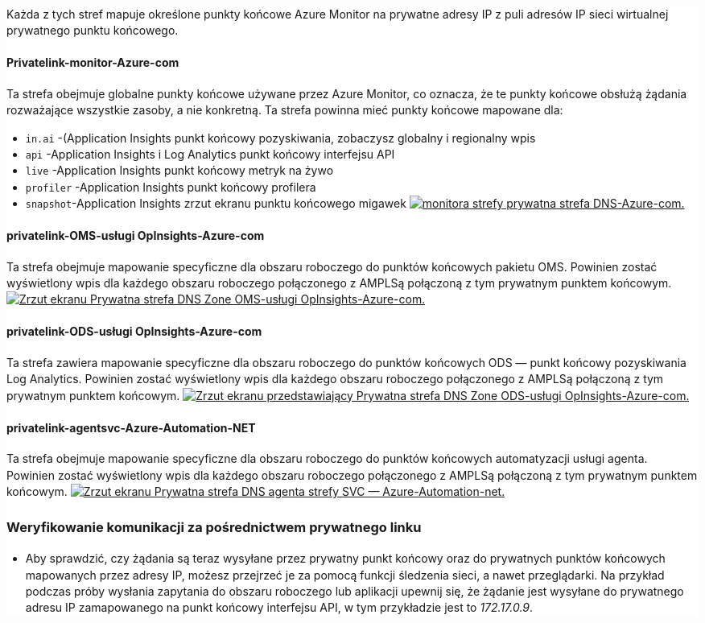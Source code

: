 Każda z tych stref mapuje określone punkty końcowe Azure Monitor na prywatne adresy IP z puli adresów IP sieci wirtualnej prywatnego punktu końcowego.

#### <a name="privatelink-monitor-azure-com"></a>Privatelink-monitor-Azure-com
Ta strefa obejmuje globalne punkty końcowe używane przez Azure Monitor, co oznacza, że te punkty końcowe obsłużą żądania rozważające wszystkie zasoby, a nie konkretną. Ta strefa powinna mieć punkty końcowe mapowane dla:
* `in.ai` -(Application Insights punkt końcowy pozyskiwania, zobaczysz globalny i regionalny wpis
* `api` -Application Insights i Log Analytics punkt końcowy interfejsu API
* `live` -Application Insights punkt końcowy metryk na żywo
* `profiler` -Application Insights punkt końcowy profilera
* `snapshot`-Application Insights zrzut ekranu punktu końcowego migawek [ ![ monitora strefy prywatna strefa DNS-Azure-com.](./media/private-link-security/dns-zone-privatelink-monitor-azure-com.png)](./media/private-link-security/dns-zone-privatelink-monitor-azure-com-expanded.png#lightbox)

#### <a name="privatelink-oms-opinsights-azure-com"></a>privatelink-OMS-usługi OpInsights-Azure-com
Ta strefa obejmuje mapowanie specyficzne dla obszaru roboczego do punktów końcowych pakietu OMS. Powinien zostać wyświetlony wpis dla każdego obszaru roboczego połączonego z AMPLSą połączoną z tym prywatnym punktem końcowym.
[![Zrzut ekranu Prywatna strefa DNS Zone OMS-usługi OpInsights-Azure-com.](./media/private-link-security/dns-zone-privatelink-oms-opinsights-azure-com.png)](./media/private-link-security/dns-zone-privatelink-oms-opinsights-azure-com-expanded.png#lightbox)

#### <a name="privatelink-ods-opinsights-azure-com"></a>privatelink-ODS-usługi OpInsights-Azure-com
Ta strefa zawiera mapowanie specyficzne dla obszaru roboczego do punktów końcowych ODS — punkt końcowy pozyskiwania Log Analytics. Powinien zostać wyświetlony wpis dla każdego obszaru roboczego połączonego z AMPLSą połączoną z tym prywatnym punktem końcowym.
[![Zrzut ekranu przedstawiający Prywatna strefa DNS Zone ODS-usługi OpInsights-Azure-com.](./media/private-link-security/dns-zone-privatelink-ods-opinsights-azure-com.png)](./media/private-link-security/dns-zone-privatelink-ods-opinsights-azure-com-expanded.png#lightbox)

#### <a name="privatelink-agentsvc-azure-automation-net"></a>privatelink-agentsvc-Azure-Automation-NET
Ta strefa obejmuje mapowanie specyficzne dla obszaru roboczego do punktów końcowych automatyzacji usługi agenta. Powinien zostać wyświetlony wpis dla każdego obszaru roboczego połączonego z AMPLSą połączoną z tym prywatnym punktem końcowym.
[![Zrzut ekranu Prywatna strefa DNS agenta strefy SVC — Azure-Automation-net.](./media/private-link-security/dns-zone-privatelink-agentsvc-azure-automation-net.png)](./media/private-link-security/dns-zone-privatelink-agentsvc-azure-automation-net-expanded.png#lightbox)

### <a name="validating-you-are-communicating-over-a-private-link"></a>Weryfikowanie komunikacji za pośrednictwem prywatnego linku
* Aby sprawdzić, czy żądania są teraz wysyłane przez prywatny punkt końcowy oraz do prywatnych punktów końcowych mapowanych przez adresy IP, możesz przejrzeć je za pomocą funkcji śledzenia sieci, a nawet przeglądarki. Na przykład podczas próby wysłania zapytania do obszaru roboczego lub aplikacji upewnij się, że żądanie jest wysyłane do prywatnego adresu IP zamapowanego na punkt końcowy interfejsu API, w tym przykładzie jest to *172.17.0.9*.
